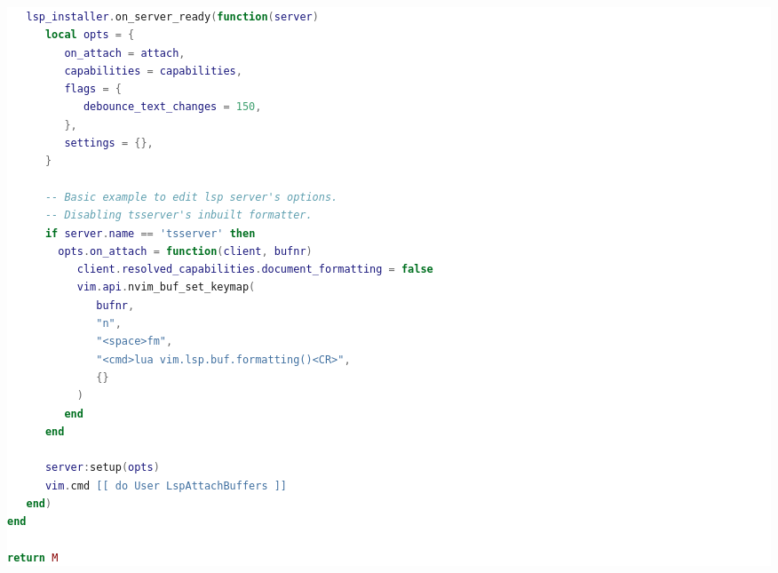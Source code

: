 ```lua
   lsp_installer.on_server_ready(function(server)
      local opts = {
         on_attach = attach,
         capabilities = capabilities,
         flags = {
            debounce_text_changes = 150,
         },
         settings = {},
      }

      -- Basic example to edit lsp server's options.
      -- Disabling tsserver's inbuilt formatter.
      if server.name == 'tsserver' then
        opts.on_attach = function(client, bufnr)
           client.resolved_capabilities.document_formatting = false
           vim.api.nvim_buf_set_keymap(
              bufnr,
              "n",
              "<space>fm",
              "<cmd>lua vim.lsp.buf.formatting()<CR>",
              {}
           )
         end
      end

      server:setup(opts)
      vim.cmd [[ do User LspAttachBuffers ]]
   end)
end

return M
```
